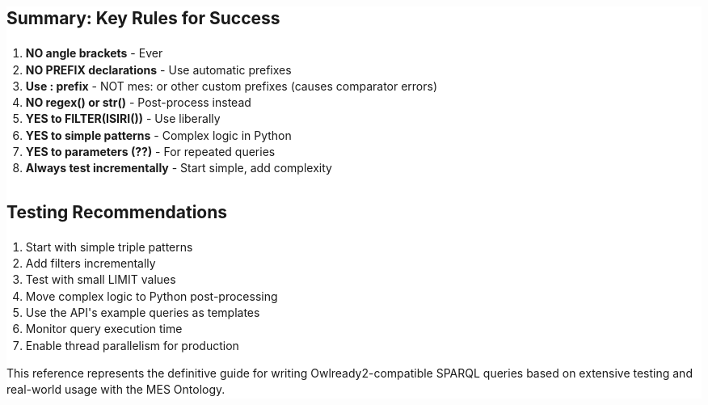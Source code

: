 ## Summary: Key Rules for Success

1. **NO angle brackets** - Ever
2. **NO PREFIX declarations** - Use automatic prefixes
3. **Use : prefix** - NOT mes: or other custom prefixes (causes comparator errors)
4. **NO regex() or str()** - Post-process instead
5. **YES to FILTER(ISIRI())** - Use liberally
6. **YES to simple patterns** - Complex logic in Python
7. **YES to parameters (??)** - For repeated queries
8. **Always test incrementally** - Start simple, add complexity

## Testing Recommendations

1. Start with simple triple patterns
2. Add filters incrementally
3. Test with small LIMIT values
4. Move complex logic to Python post-processing
5. Use the API's example queries as templates
6. Monitor query execution time
7. Enable thread parallelism for production

This reference represents the definitive guide for writing Owlready2-compatible SPARQL queries based on extensive testing and real-world usage with the MES Ontology.